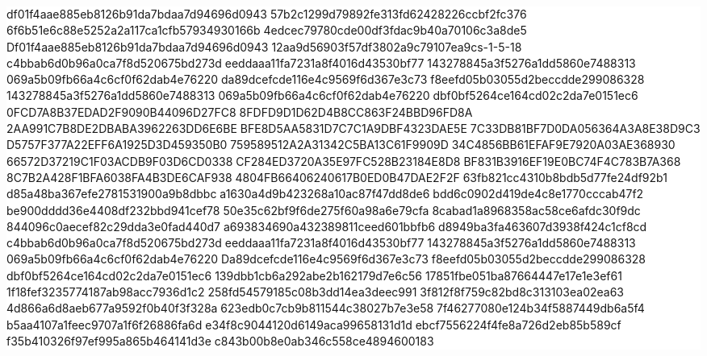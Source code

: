 df01f4aae885eb8126b91da7bdaa7d94696d0943
57b2c1299d79892fe313fd62428226ccbf2fc376
6f6b51e6c88e5252a2a117ca1cfb57934930166b
4edcec79780cde00df3fdac9b40a70106c3a8de5
Df01f4aae885eb8126b91da7bdaa7d94696d0943
12aa9d56903f57df3802a9c79107ea9cs-1-5-18 
c4bbab6d0b96a0ca7f8d520675bd273d
eeddaaa11fa7231a8f4016d43530bf77
143278845a3f5276a1dd5860e7488313
069a5b09fb66a4c6cf0f62dab4e76220
da89dcefcde116e4c9569f6d367e3c73
f8eefd05b03055d2beccdde299086328
143278845a3f5276a1dd5860e7488313
069a5b09fb66a4c6cf0f62dab4e76220
dbf0bf5264ce164cd02c2da7e0151ec6
0FCD7A8B37EDAD2F9090B44096D27FC8
8FDFD9D1D62D4B8CC863F24BBD96FD8A
2AA991C7B8DE2DBABA3962263DD6E6BE
BFE8D5AA5831D7C7C1A9DBF4323DAE5E
7C33DB81BF7D0DA056364A3A8E38D9C3
D5757F377A22EFF6A1925D3D459350B0
759589512A2A31342C5BA13C61F9909D
34C4856BB61EFAF9E7920A03AE368930
66572D37219C1F03ACDB9F03D6CD0338
CF284ED3720A35E97FC528B23184E8D8
BF831B3916EF19E0BC74F4C783B7A368
8C7B2A428F1BFA6038FA4B3DE6CAF938
4804FB66406240617B0ED0B47DAE2F2F
63fb821cc4310b8bdb5d77fe24df92b1
d85a48ba367efe2781531900a9b8dbbc
a1630a4d9b423268a10ac87f47dd8de6
bdd6c0902d419de4c8e1770cccab47f2
be900dddd36e4408df232bbd941cef78
50e35c62bf9f6de275f60a98a6e79cfa
8cabad1a8968358ac58ce6afdc30f9dc
844096c0aecef82c29dda3e0fad440d7
a693834690a432389811ceed601bbfb6
d8949ba3fa463607d3938f424c1cf8cd
c4bbab6d0b96a0ca7f8d520675bd273d
eeddaaa11fa7231a8f4016d43530bf77
143278845a3f5276a1dd5860e7488313 
069a5b09fb66a4c6cf0f62dab4e76220
Da89dcefcde116e4c9569f6d367e3c73 
f8eefd05b03055d2beccdde299086328
dbf0bf5264ce164cd02c2da7e0151ec6
139dbb1cb6a292abe2b162179d7e6c56 
17851fbe051ba87664447e17e1e3ef61 
1f18fef3235774187ab98acc7936d1c2 
258fd54579185c08b3dd14ea3deec991 
3f812f8f759c82bd8c313103ea02ea63 
4d866a6d8aeb677a9592f0b40f3f328a 
623edb0c7cb9b811544c38027b7e3e58 
7f46277080e124b34f5887449db6a5f4 
b5aa4107a1feec9707a1f6f26886fa6d 
e34f8c9044120d6149aca99658131d1d 
ebcf7556224f4fe8a726d2eb85b589cf 
f35b410326f97ef995a865b464141d3e 
c843b00b8e0ab346c558ce4894600183
